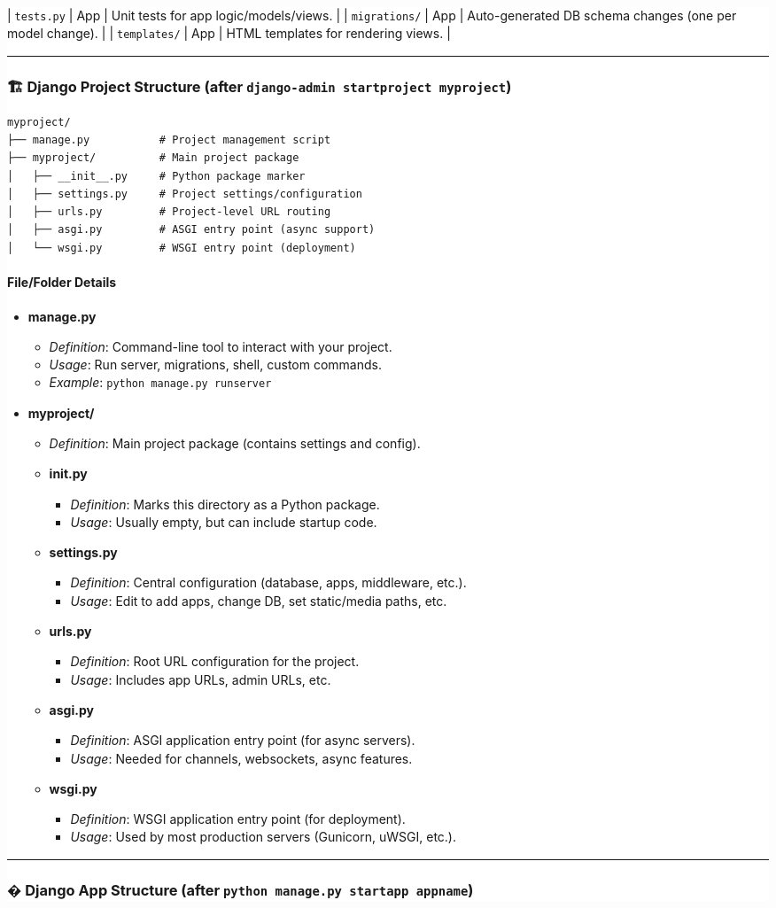 | `tests.py`                 | App         | Unit tests for app logic/models/views.                                             |
| `migrations/`              | App         | Auto-generated DB schema changes (one per model change).                           |
| `templates/`               | App         | HTML templates for rendering views.                                                |

---


### 🏗️ Django Project Structure (after `django-admin startproject myproject`)

```text
myproject/
├── manage.py           # Project management script
├── myproject/          # Main project package
│   ├── __init__.py     # Python package marker
│   ├── settings.py     # Project settings/configuration
│   ├── urls.py         # Project-level URL routing
│   ├── asgi.py         # ASGI entry point (async support)
│   └── wsgi.py         # WSGI entry point (deployment)
```

#### **File/Folder Details**

- **manage.py**
  - *Definition*: Command-line tool to interact with your project.
  - *Usage*: Run server, migrations, shell, custom commands.
  - *Example*: `python manage.py runserver`

- **myproject/**
  - *Definition*: Main project package (contains settings and config).
  - **__init__.py**
    - *Definition*: Marks this directory as a Python package.
    - *Usage*: Usually empty, but can include startup code.

  - **settings.py**
    - *Definition*: Central configuration (database, apps, middleware, etc.).
    - *Usage*: Edit to add apps, change DB, set static/media paths, etc.

  - **urls.py**
    - *Definition*: Root URL configuration for the project.
    - *Usage*: Includes app URLs, admin URLs, etc.

  - **asgi.py**
    - *Definition*: ASGI application entry point (for async servers).
    - *Usage*: Needed for channels, websockets, async features.

  - **wsgi.py**
    - *Definition*: WSGI application entry point (for deployment).
    - *Usage*: Used by most production servers (Gunicorn, uWSGI, etc.).

---

### � Django App Structure (after `python manage.py startapp appname`)
